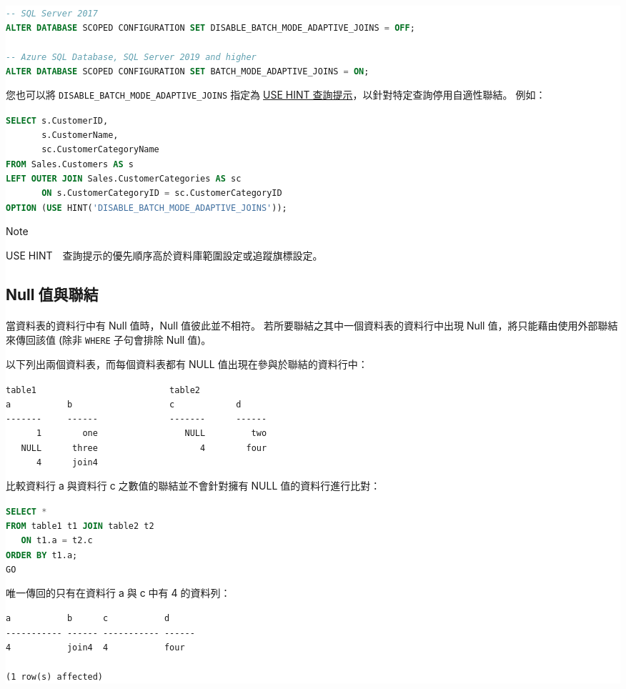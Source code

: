 ```sql
-- SQL Server 2017
ALTER DATABASE SCOPED CONFIGURATION SET DISABLE_BATCH_MODE_ADAPTIVE_JOINS = OFF;

-- Azure SQL Database, SQL Server 2019 and higher
ALTER DATABASE SCOPED CONFIGURATION SET BATCH_MODE_ADAPTIVE_JOINS = ON;
```

您也可以將 `DISABLE_BATCH_MODE_ADAPTIVE_JOINS` 指定為 [USE HINT 查詢提示](../../t-sql/queries/hints-transact-sql-query.md#use_hint)，以針對特定查詢停用自適性聯結。 例如：

```sql
SELECT s.CustomerID,
       s.CustomerName,
       sc.CustomerCategoryName
FROM Sales.Customers AS s
LEFT OUTER JOIN Sales.CustomerCategories AS sc
       ON s.CustomerCategoryID = sc.CustomerCategoryID
OPTION (USE HINT('DISABLE_BATCH_MODE_ADAPTIVE_JOINS')); 
```

> [!NOTE]
> USE HINT　查詢提示的優先順序高於資料庫範圍設定或追蹤旗標設定。 

## <a name="null-values-and-joins"></a><a name="nulls_joins"></a> Null 值與聯結
當資料表的資料行中有 Null 值時，Null 值彼此並不相符。 若所要聯結之其中一個資料表的資料行中出現 Null 值，將只能藉由使用外部聯結來傳回該值 (除非 `WHERE` 子句會排除 Null 值)。     

以下列出兩個資料表，而每個資料表都有 NULL 值出現在參與於聯結的資料行中：     

```
table1                          table2
a           b                   c            d
-------     ------              -------      ------
      1        one                 NULL         two
   NULL      three                    4        four
      4      join4
```    

比較資料行 a 與資料行 c 之數值的聯結並不會針對擁有 NULL 值的資料行進行比對：

```sql
SELECT *
FROM table1 t1 JOIN table2 t2
   ON t1.a = t2.c
ORDER BY t1.a;
GO
```  

唯一傳回的只有在資料行 a 與 c 中有 4 的資料列：

```
a           b      c           d      
----------- ------ ----------- ------ 
4           join4  4           four   

(1 row(s) affected)
```   
